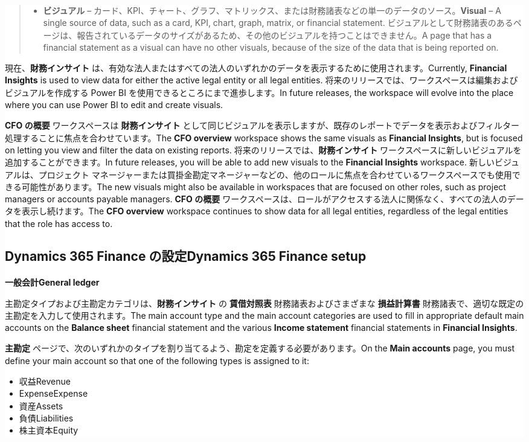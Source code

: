 > - <span data-ttu-id="50bf4-113">**ビジュアル** – カード、KPI、チャート、グラフ、マトリックス、または財務諸表などの単一のデータのソース。</span><span class="sxs-lookup"><span data-stu-id="50bf4-113">**Visual** – A single source of data, such as a card, KPI, chart, graph, matrix, or financial statement.</span></span> <span data-ttu-id="50bf4-114">ビジュアルとして財務諸表のあるページは、報告されているデータのサイズがあるため、その他のビジュアルを持つことはできません。</span><span class="sxs-lookup"><span data-stu-id="50bf4-114">A page that has a financial statement as a visual can have no other visuals, because of the size of the data that is being reported on.</span></span>

<span data-ttu-id="50bf4-115">現在、**財務インサイト** は、有効な法人またはすべての法人のいずれかのデータを表示するために使用されます。</span><span class="sxs-lookup"><span data-stu-id="50bf4-115">Currently, **Financial Insights** is used to view data for either the active legal entity or all legal entities.</span></span> <span data-ttu-id="50bf4-116">将来のリリースでは、ワークスペースは編集およびビジュアルを作成する Power BI を使用できるところにまで進歩します。</span><span class="sxs-lookup"><span data-stu-id="50bf4-116">In future releases, the workspace will evolve into the place where you can use Power BI to edit and create visuals.</span></span>

<span data-ttu-id="50bf4-117">**CFO の概要** ワークスペースは **財務インサイト** として同じビジュアルを表示しますが、既存のレポートでデータを表示およびフィルター処理することに焦点を合わせています。</span><span class="sxs-lookup"><span data-stu-id="50bf4-117">The **CFO overview** workspace shows the same visuals as **Financial Insights**, but is focused on letting you view and filter the data on existing reports.</span></span> <span data-ttu-id="50bf4-118">将来のリリースでは、**財務インサイト** ワークスペースに新しいビジュアルを追加することができます。</span><span class="sxs-lookup"><span data-stu-id="50bf4-118">In future releases, you will be able to add new visuals to the **Financial Insights** workspace.</span></span> <span data-ttu-id="50bf4-119">新しいビジュアルは、プロジェクト マネージャーまたは買掛金勘定マネージャーなどの、他のロールに焦点を合わせているワークスペースでも使用できる可能性があります。</span><span class="sxs-lookup"><span data-stu-id="50bf4-119">The new visuals might also be available in workspaces that are focused on other roles, such as project managers or accounts payable managers.</span></span> <span data-ttu-id="50bf4-120">**CFO の概要** ワークスペースは、ロールがアクセスする法人に関係なく、すべての法人のデータを表示し続けます。</span><span class="sxs-lookup"><span data-stu-id="50bf4-120">The **CFO overview** workspace continues to show data for all legal entities, regardless of the legal entities that the role has access to.</span></span>

## <a name="dynamics-365-finance-setup"></a><span data-ttu-id="50bf4-121">Dynamics 365 Finance の設定</span><span class="sxs-lookup"><span data-stu-id="50bf4-121">Dynamics 365 Finance setup</span></span>
<span data-ttu-id="50bf4-122">**一般会計**</span><span class="sxs-lookup"><span data-stu-id="50bf4-122">**General ledger**</span></span>

<span data-ttu-id="50bf4-123">主勘定タイプおよび主勘定カテゴリは、**財務インサイト** の **賃借対照表** 財務諸表およびさまざまな **損益計算書** 財務諸表で、適切な既定の主勘定を入力して使用されます。</span><span class="sxs-lookup"><span data-stu-id="50bf4-123">The main account type and the main account categories are used to fill in appropriate default main accounts on the **Balance sheet** financial statement and the various **Income statement** financial statements in **Financial Insights**.</span></span>

<span data-ttu-id="50bf4-124">**主勘定** ページで、次のいずれかのタイプを割り当てるよう、勘定を定義する必要があります。</span><span class="sxs-lookup"><span data-stu-id="50bf4-124">On the **Main accounts** page, you must define your main account so that one of the following types is assigned to it:</span></span>

- <span data-ttu-id="50bf4-125">収益</span><span class="sxs-lookup"><span data-stu-id="50bf4-125">Revenue</span></span>
- <span data-ttu-id="50bf4-126">Expense</span><span class="sxs-lookup"><span data-stu-id="50bf4-126">Expense</span></span>
- <span data-ttu-id="50bf4-127">資産</span><span class="sxs-lookup"><span data-stu-id="50bf4-127">Assets</span></span>
- <span data-ttu-id="50bf4-128">負債</span><span class="sxs-lookup"><span data-stu-id="50bf4-128">Liabilities</span></span>
- <span data-ttu-id="50bf4-129">株主資本</span><span class="sxs-lookup"><span data-stu-id="50bf4-129">Equity</span></span>
